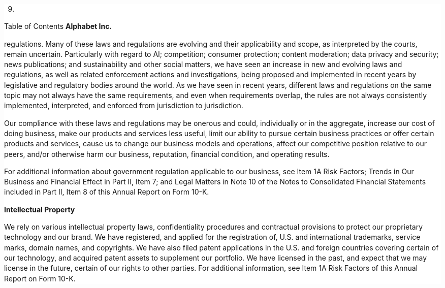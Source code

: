 
9.


Table of Contents **Alphabet Inc.**


regulations. Many of these laws and regulations are evolving and their applicability and scope, as interpreted by the
courts, remain uncertain. Particularly with regard to AI; competition; consumer protection; content moderation; data
privacy and security; news publications; and sustainability and other social matters, we have seen an increase in new
and evolving laws and regulations, as well as related enforcement actions and investigations, being proposed and
implemented in recent years by legislative and regulatory bodies around the world. As we have seen in recent years,
different laws and regulations on the same topic may not always have the same requirements, and even when
requirements overlap, the rules are not always consistently implemented, interpreted, and enforced from jurisdiction to
jurisdiction.


Our compliance with these laws and regulations may be onerous and could, individually or in the aggregate,
increase our cost of doing business, make our products and services less useful, limit our ability to pursue certain
business practices or offer certain products and services, cause us to change our business models and operations,
affect our competitive position relative to our peers, and/or otherwise harm our business, reputation, financial condition,
and operating results.


For additional information about government regulation applicable to our business, see Item 1A Risk Factors;
Trends in Our Business and Financial Effect in Part II, Item 7; and Legal Matters in Note 10 of the Notes to
Consolidated Financial Statements included in Part II, Item 8 of this Annual Report on Form 10-K.


**Intellectual Property**


We rely on various intellectual property laws, confidentiality procedures and contractual provisions to protect our
proprietary technology and our brand. We have registered, and applied for the registration of, U.S. and international
trademarks, service marks, domain names, and copyrights. We have also filed patent applications in the U.S. and
foreign countries covering certain of our technology, and acquired patent assets to supplement our portfolio. We have
licensed in the past, and expect that we may license in the future, certain of our rights to other parties. For additional
information, see Item 1A Risk Factors of this Annual Report on Form 10-K.
